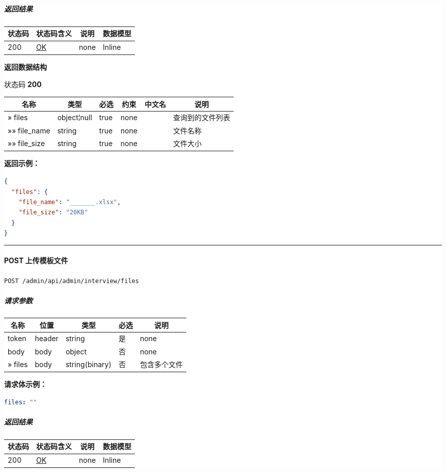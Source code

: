 ##### 返回结果

| 状态码 | 状态码含义                                              | 说明 | 数据模型 |
| ------ | ------------------------------------------------------- | ---- | -------- |
| 200    | [OK](https://tools.ietf.org/html/rfc7231#section-6.3.1) | none | Inline   |

**返回数据结构**

状态码 **200**

| 名称         | 类型        | 必选 | 约束 | 中文名 | 说明             |
| ------------ | ----------- | ---- | ---- | ------ | ---------------- |
| » files      | object¦null | true | none |        | 查询到的文件列表 |
| »» file_name | string      | true | none |        | 文件名称         |
| »» file_size | string      | true | none |        | 文件大小         |

**返回示例：**

```json
{
  "files": {
    "file_name": "_______.xlsx",
    "file_size": "20KB"
  }
}
```

---

#### POST 上传模板文件

`POST /admin/api/admin/interview/files`

##### 请求参数

| 名称    | 位置   | 类型           | 必选 | 说明         |
| ------- | ------ | -------------- | ---- | ------------ |
| token   | header | string         | 是   | none         |
| body    | body   | object         | 否   | none         |
| » files | body   | string(binary) | 否   | 包含多个文件 |

**请求体示例：**

```yaml
files: ""
```

##### 返回结果

| 状态码 | 状态码含义                                              | 说明 | 数据模型 |
| ------ | ------------------------------------------------------- | ---- | -------- |
| 200    | [OK](https://tools.ietf.org/html/rfc7231#section-6.3.1) | none | Inline   |
